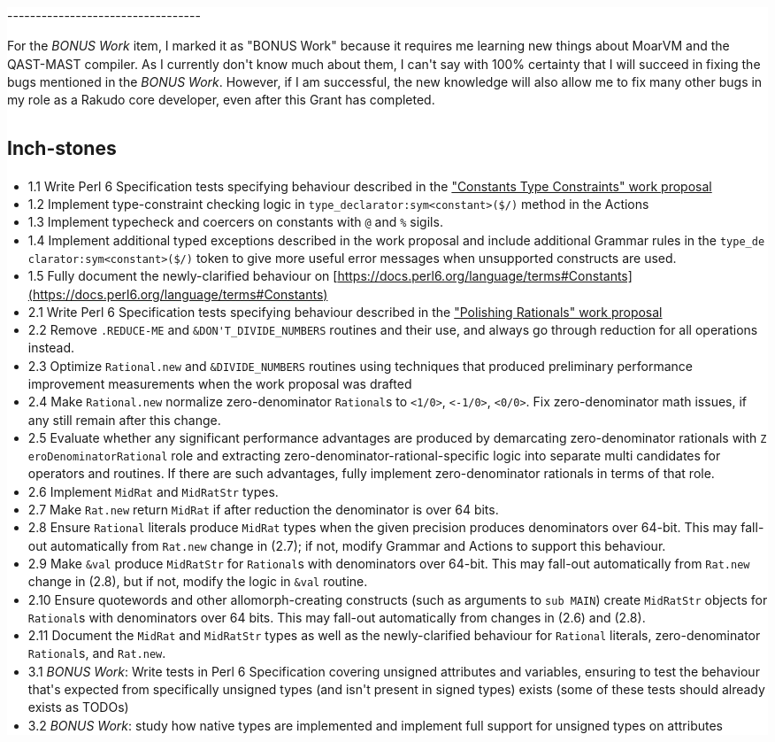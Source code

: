 \----------------------------------

For the _BONUS Work_ item, I marked it as "BONUS Work" because it requires me
learning new things about MoarVM and the QAST-MAST compiler. As I currently
don't know much about them, I can't say with 100% certainty that I will
succeed in fixing the bugs mentioned in the _BONUS Work_. However, if I am
successful, the new knowledge will also allow me to fix many other bugs in my
role as a Rakudo core developer, even after this Grant has completed.

## Inch-stones

- 1.1 Write Perl 6 Specification tests specifying behaviour described
    in the ["Constants Type Constraints" work proposal](https://github.com/rakudo/rakudo/blob/master/docs/archive/constants-type-constraints-proposal-2018-02-10.md)
- 1.2 Implement type-constraint checking logic in
    `type_declarator:sym<constant>($/)` method in the Actions
- 1.3 Implement typecheck and coercers on constants with `@` and `%`
    sigils.
- 1.4 Implement additional typed exceptions described in the work proposal
    and include additional Grammar rules in the
    `type_declarator:sym<constant>($/)` token to give more useful error
    messages when unsupported constructs are used.
- 1.5 Fully document the newly-clarified behaviour on
    [https://docs.perl6.org/language/terms#Constants](https://docs.perl6.org/language/terms#Constants)
- 2.1 Write Perl 6 Specification tests specifying behaviour described
    in the ["Polishing Rationals" work proposal](https://github.com/rakudo/rakudo/blob/master/docs/archive/2018-03-04--Polishing-Rationals.md)
- 2.2 Remove `.REDUCE-ME` and `&DON'T_DIVIDE_NUMBERS` routines and their
    use, and always go through reduction for all operations instead.
- 2.3 Optimize `Rational.new` and `&DIVIDE_NUMBERS` routines
    using techniques that produced preliminary performance improvement
    measurements when the work proposal was drafted
- 2.4 Make `Rational.new` normalize zero-denominator `Rational`s to
    `<1/0>`, `<-1/0>`, `<0/0>`. Fix zero-denominator math
    issues, if any still remain after this change.
- 2.5 Evaluate whether any significant performance advantages are produced
    by demarcating zero-denominator rationals with
    `ZeroDenominatorRational` role and extracting zero-denominator-rational-specific
    logic into separate multi candidates for operators and routines. If there
    are such advantages, fully implement zero-denominator rationals in
    terms of that role.
- 2.6 Implement `MidRat` and `MidRatStr` types.
- 2.7 Make `Rat.new` return `MidRat` if after reduction the denominator
    is over 64 bits.
- 2.8 Ensure `Rational` literals produce `MidRat` types when the given
    precision produces denominators over 64-bit. This may fall-out automatically
    from `Rat.new` change in (2.7); if not, modify Grammar and Actions to
    support this behaviour.
- 2.9 Make `&val` produce `MidRatStr` for `Rational`s with denominators
    over 64-bit. This may fall-out automatically from `Rat.new` change in
    (2.8), but if not, modify the logic in `&val` routine.
- 2.10 Ensure quotewords and other allomorph-creating constructs (such
    as arguments to `sub MAIN`) create `MidRatStr` objects for `Rational`s
    with denominators over 64 bits. This may fall-out automatically from
    changes in (2.6) and (2.8).
- 2.11 Document the `MidRat` and `MidRatStr` types as well as the
    newly-clarified behaviour for `Rational` literals, zero-denominator
    `Rational`s, and `Rat.new`.
- 3.1 _BONUS Work_: Write tests in Perl 6 Specification covering unsigned
    attributes and variables, ensuring to test the behaviour that's expected
    from specifically unsigned types (and isn't present in signed types)
    exists (some of these tests should already exists as TODOs)
- 3.2 _BONUS Work_: study how native types are implemented and implement
    full support for unsigned types on attributes